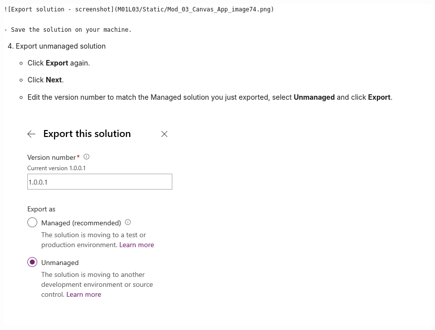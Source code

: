     ![Export solution - screenshot](M01L03/Static/Mod_03_Canvas_App_image74.png)

	- Save the solution on your machine.

4. Export unmanaged solution

	- Click **Export** again.

	- Click **Next**.

	- Edit the version number to match the Managed solution you just exported, select **Unmanaged** and click **Export**.  
‎

    ![Export unmanaged solution - screenshot](M01L03/Static/Mod_03_Canvas_App_image75.png)
